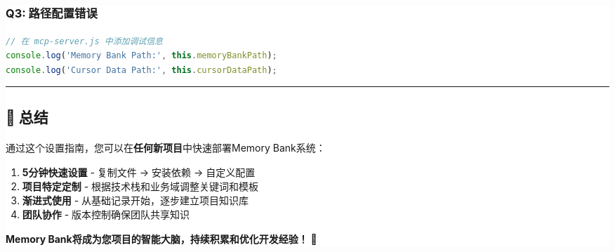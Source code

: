 ### Q3: 路径配置错误
```javascript
// 在 mcp-server.js 中添加调试信息
console.log('Memory Bank Path:', this.memoryBankPath);
console.log('Cursor Data Path:', this.cursorDataPath);
```

---

## 🎊 **总结**

通过这个设置指南，您可以在**任何新项目**中快速部署Memory Bank系统：

1. **5分钟快速设置** - 复制文件 → 安装依赖 → 自定义配置
2. **项目特定定制** - 根据技术栈和业务域调整关键词和模板
3. **渐进式使用** - 从基础记录开始，逐步建立项目知识库
4. **团队协作** - 版本控制确保团队共享知识

**Memory Bank将成为您项目的智能大脑，持续积累和优化开发经验！** 🚀 